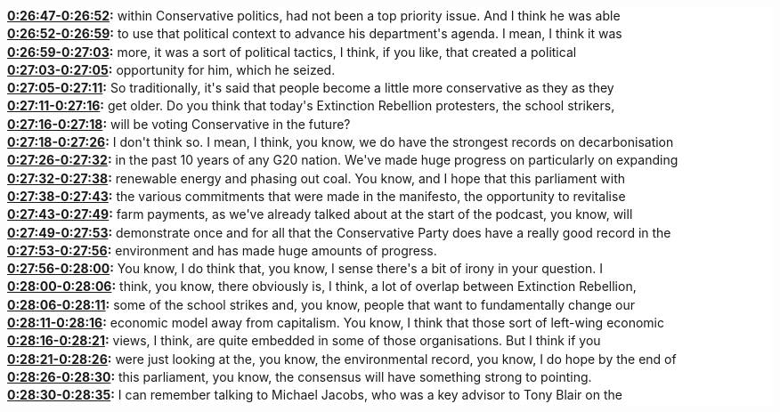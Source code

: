 **[0:26:47-0:26:52](https://anchor.fm/farmgate/episodes/Conservatives--the-Environment---Interview-with-Sam-Hall-eaa26q#t=0:26:47):**  within Conservative politics, had not been a top priority issue. And I think he was able  
**[0:26:52-0:26:59](https://anchor.fm/farmgate/episodes/Conservatives--the-Environment---Interview-with-Sam-Hall-eaa26q#t=0:26:52):**  to use that political context to advance his department's agenda. I mean, I think it was  
**[0:26:59-0:27:03](https://anchor.fm/farmgate/episodes/Conservatives--the-Environment---Interview-with-Sam-Hall-eaa26q#t=0:26:59):**  more, it was a sort of political tactics, I think, if you like, that created a political  
**[0:27:03-0:27:05](https://anchor.fm/farmgate/episodes/Conservatives--the-Environment---Interview-with-Sam-Hall-eaa26q#t=0:27:03):**  opportunity for him, which he seized.  
**[0:27:05-0:27:11](https://anchor.fm/farmgate/episodes/Conservatives--the-Environment---Interview-with-Sam-Hall-eaa26q#t=0:27:05):**  So traditionally, it's said that people become a little more conservative as they as they  
**[0:27:11-0:27:16](https://anchor.fm/farmgate/episodes/Conservatives--the-Environment---Interview-with-Sam-Hall-eaa26q#t=0:27:11):**  get older. Do you think that today's Extinction Rebellion protesters, the school strikers,  
**[0:27:16-0:27:18](https://anchor.fm/farmgate/episodes/Conservatives--the-Environment---Interview-with-Sam-Hall-eaa26q#t=0:27:16):**  will be voting Conservative in the future?  
**[0:27:18-0:27:26](https://anchor.fm/farmgate/episodes/Conservatives--the-Environment---Interview-with-Sam-Hall-eaa26q#t=0:27:18):**  I don't think so. I mean, I think, you know, we do have the strongest records on decarbonisation  
**[0:27:26-0:27:32](https://anchor.fm/farmgate/episodes/Conservatives--the-Environment---Interview-with-Sam-Hall-eaa26q#t=0:27:26):**  in the past 10 years of any G20 nation. We've made huge progress on particularly on expanding  
**[0:27:32-0:27:38](https://anchor.fm/farmgate/episodes/Conservatives--the-Environment---Interview-with-Sam-Hall-eaa26q#t=0:27:32):**  renewable energy and phasing out coal. You know, and I hope that this parliament with  
**[0:27:38-0:27:43](https://anchor.fm/farmgate/episodes/Conservatives--the-Environment---Interview-with-Sam-Hall-eaa26q#t=0:27:38):**  the various commitments that were made in the manifesto, the opportunity to revitalise  
**[0:27:43-0:27:49](https://anchor.fm/farmgate/episodes/Conservatives--the-Environment---Interview-with-Sam-Hall-eaa26q#t=0:27:43):**  farm payments, as we've already talked about at the start of the podcast, you know, will  
**[0:27:49-0:27:53](https://anchor.fm/farmgate/episodes/Conservatives--the-Environment---Interview-with-Sam-Hall-eaa26q#t=0:27:49):**  demonstrate once and for all that the Conservative Party does have a really good record in the  
**[0:27:53-0:27:56](https://anchor.fm/farmgate/episodes/Conservatives--the-Environment---Interview-with-Sam-Hall-eaa26q#t=0:27:53):**  environment and has made huge amounts of progress.  
**[0:27:56-0:28:00](https://anchor.fm/farmgate/episodes/Conservatives--the-Environment---Interview-with-Sam-Hall-eaa26q#t=0:27:56):**  You know, I do think that, you know, I sense there's a bit of irony in your question. I  
**[0:28:00-0:28:06](https://anchor.fm/farmgate/episodes/Conservatives--the-Environment---Interview-with-Sam-Hall-eaa26q#t=0:28:00):**  think, you know, there obviously is, I think, a lot of overlap between Extinction Rebellion,  
**[0:28:06-0:28:11](https://anchor.fm/farmgate/episodes/Conservatives--the-Environment---Interview-with-Sam-Hall-eaa26q#t=0:28:06):**  some of the school strikes and, you know, people that want to fundamentally change our  
**[0:28:11-0:28:16](https://anchor.fm/farmgate/episodes/Conservatives--the-Environment---Interview-with-Sam-Hall-eaa26q#t=0:28:11):**  economic model away from capitalism. You know, I think that those sort of left-wing economic  
**[0:28:16-0:28:21](https://anchor.fm/farmgate/episodes/Conservatives--the-Environment---Interview-with-Sam-Hall-eaa26q#t=0:28:16):**  views, I think, are quite embedded in some of those organisations. But I think if you  
**[0:28:21-0:28:26](https://anchor.fm/farmgate/episodes/Conservatives--the-Environment---Interview-with-Sam-Hall-eaa26q#t=0:28:21):**  were just looking at the, you know, the environmental record, you know, I do hope by the end of  
**[0:28:26-0:28:30](https://anchor.fm/farmgate/episodes/Conservatives--the-Environment---Interview-with-Sam-Hall-eaa26q#t=0:28:26):**  this parliament, you know, the consensus will have something strong to pointing.  
**[0:28:30-0:28:35](https://anchor.fm/farmgate/episodes/Conservatives--the-Environment---Interview-with-Sam-Hall-eaa26q#t=0:28:30):**  I can remember talking to Michael Jacobs, who was a key advisor to Tony Blair on the  